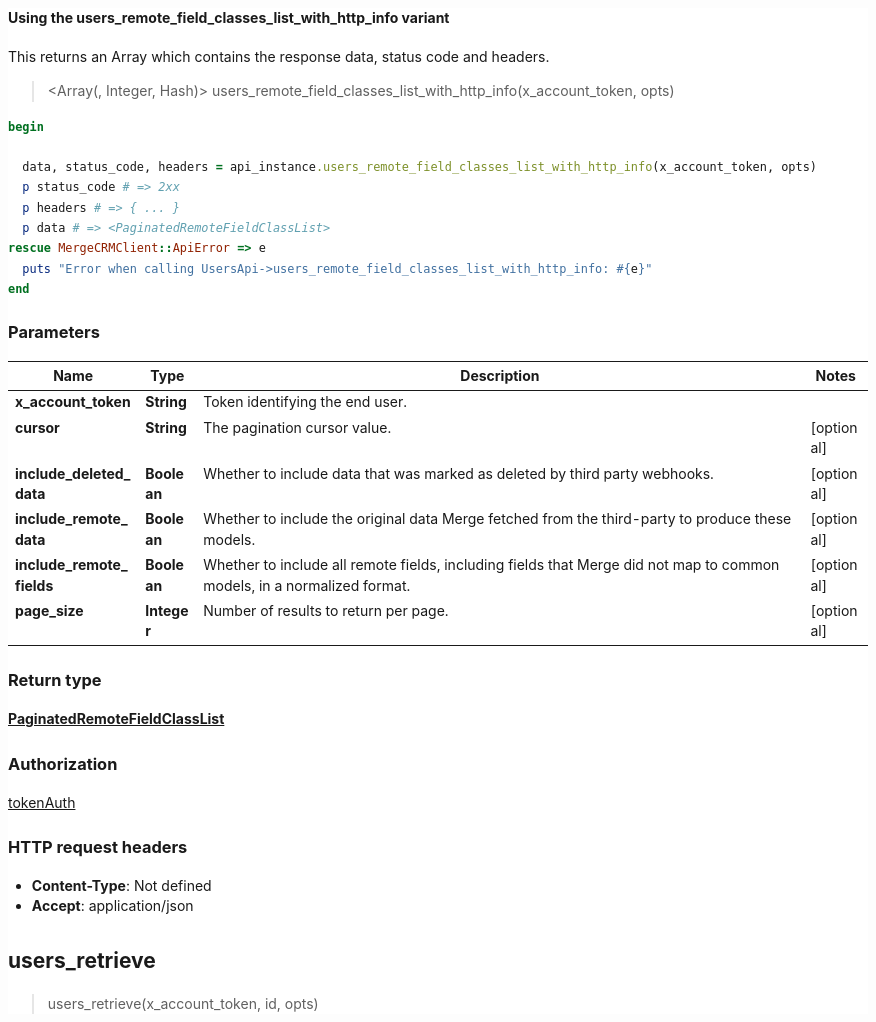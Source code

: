 #### Using the users_remote_field_classes_list_with_http_info variant

This returns an Array which contains the response data, status code and headers.

> <Array(<PaginatedRemoteFieldClassList>, Integer, Hash)> users_remote_field_classes_list_with_http_info(x_account_token, opts)

```ruby
begin
  
  data, status_code, headers = api_instance.users_remote_field_classes_list_with_http_info(x_account_token, opts)
  p status_code # => 2xx
  p headers # => { ... }
  p data # => <PaginatedRemoteFieldClassList>
rescue MergeCRMClient::ApiError => e
  puts "Error when calling UsersApi->users_remote_field_classes_list_with_http_info: #{e}"
end
```

### Parameters

| Name | Type | Description | Notes |
| ---- | ---- | ----------- | ----- |
| **x_account_token** | **String** | Token identifying the end user. |  |
| **cursor** | **String** | The pagination cursor value. | [optional] |
| **include_deleted_data** | **Boolean** | Whether to include data that was marked as deleted by third party webhooks. | [optional] |
| **include_remote_data** | **Boolean** | Whether to include the original data Merge fetched from the third-party to produce these models. | [optional] |
| **include_remote_fields** | **Boolean** | Whether to include all remote fields, including fields that Merge did not map to common models, in a normalized format. | [optional] |
| **page_size** | **Integer** | Number of results to return per page. | [optional] |

### Return type

[**PaginatedRemoteFieldClassList**](PaginatedRemoteFieldClassList.md)

### Authorization

[tokenAuth](../README.md#tokenAuth)

### HTTP request headers

- **Content-Type**: Not defined
- **Accept**: application/json


## users_retrieve

> <User> users_retrieve(x_account_token, id, opts)
